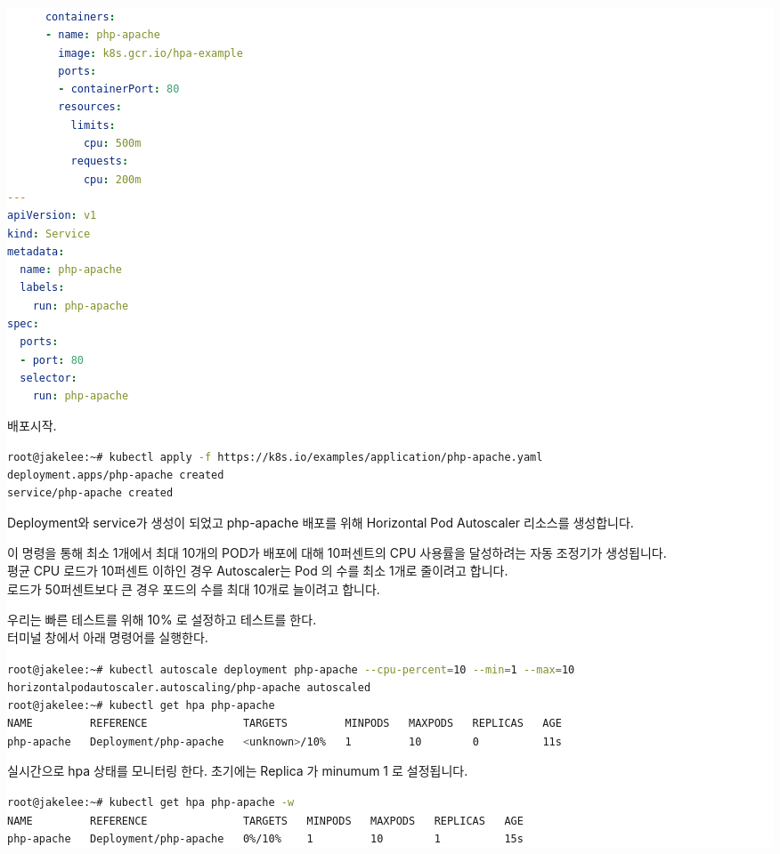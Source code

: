 ```yaml
      containers:
      - name: php-apache
        image: k8s.gcr.io/hpa-example
        ports:
        - containerPort: 80
        resources:
          limits:
            cpu: 500m
          requests:
            cpu: 200m
---
apiVersion: v1
kind: Service
metadata:
  name: php-apache
  labels:
    run: php-apache
spec:
  ports:
  - port: 80
  selector:
    run: php-apache
```

배포시작.

```bash
root@jakelee:~# kubectl apply -f https://k8s.io/examples/application/php-apache.yaml
deployment.apps/php-apache created
service/php-apache created
```

Deployment와 service가 생성이 되었고 php-apache 배포를 위해 Horizontal Pod Autoscaler 리소스를 생성합니다.

이 명령을 통해 최소 1개에서 최대 10개의 POD가 배포에 대해 10퍼센트의 CPU 사용률을 달성하려는 자동 조정기가 생성됩니다.   
평균 CPU 로드가 10퍼센트 이하인 경우 Autoscaler는  Pod 의 수를 최소 1개로 줄이려고 합니다.   
로드가 50퍼센트보다 큰 경우 포드의 수를 최대 10개로 늘이려고 합니다.  

우리는 빠른 테스트를 위해 10% 로 설정하고 테스트를 한다.  
터미널 창에서 아래 명령어를 실행한다.  

```bash
root@jakelee:~# kubectl autoscale deployment php-apache --cpu-percent=10 --min=1 --max=10
horizontalpodautoscaler.autoscaling/php-apache autoscaled
root@jakelee:~# kubectl get hpa php-apache
NAME         REFERENCE               TARGETS         MINPODS   MAXPODS   REPLICAS   AGE
php-apache   Deployment/php-apache   <unknown>/10%   1         10        0          11s
```

실시간으로 hpa 상태를 모니터링 한다. 초기에는  Replica 가 minumum 1 로 설정됩니다.

```bash
root@jakelee:~# kubectl get hpa php-apache -w
NAME         REFERENCE               TARGETS   MINPODS   MAXPODS   REPLICAS   AGE
php-apache   Deployment/php-apache   0%/10%    1         10        1          15s
```
